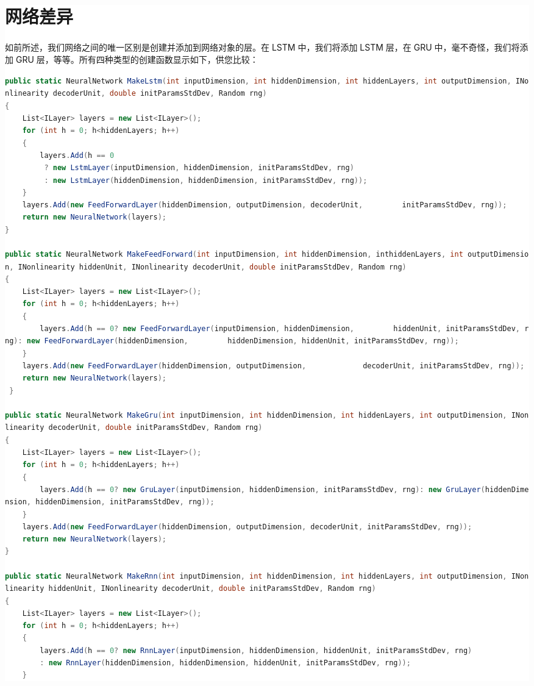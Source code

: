 # 网络差异

如前所述，我们网络之间的唯一区别是创建并添加到网络对象的层。在 LSTM 中，我们将添加 LSTM 层，在 GRU 中，毫不奇怪，我们将添加 GRU 层，等等。所有四种类型的创建函数显示如下，供您比较：

```cs
public static NeuralNetwork MakeLstm(int inputDimension, int hiddenDimension, int hiddenLayers, int outputDimension, INonlinearity decoderUnit, double initParamsStdDev, Random rng)
{
    List<ILayer> layers = new List<ILayer>();
    for (int h = 0; h<hiddenLayers; h++)
    {
        layers.Add(h == 0
         ? new LstmLayer(inputDimension, hiddenDimension, initParamsStdDev, rng)
         : new LstmLayer(hiddenDimension, hiddenDimension, initParamsStdDev, rng));
    }
    layers.Add(new FeedForwardLayer(hiddenDimension, outputDimension, decoderUnit,         initParamsStdDev, rng));
    return new NeuralNetwork(layers);
}

public static NeuralNetwork MakeFeedForward(int inputDimension, int hiddenDimension, inthiddenLayers, int outputDimension, INonlinearity hiddenUnit, INonlinearity decoderUnit, double initParamsStdDev, Random rng)
{
    List<ILayer> layers = new List<ILayer>();
    for (int h = 0; h<hiddenLayers; h++)
    {
        layers.Add(h == 0? new FeedForwardLayer(inputDimension, hiddenDimension,         hiddenUnit, initParamsStdDev, rng): new FeedForwardLayer(hiddenDimension,         hiddenDimension, hiddenUnit, initParamsStdDev, rng));
    }
    layers.Add(new FeedForwardLayer(hiddenDimension, outputDimension,             decoderUnit, initParamsStdDev, rng));
    return new NeuralNetwork(layers);
 }

public static NeuralNetwork MakeGru(int inputDimension, int hiddenDimension, int hiddenLayers, int outputDimension, INonlinearity decoderUnit, double initParamsStdDev, Random rng)
{
    List<ILayer> layers = new List<ILayer>();
    for (int h = 0; h<hiddenLayers; h++)
    {
        layers.Add(h == 0? new GruLayer(inputDimension, hiddenDimension, initParamsStdDev, rng): new GruLayer(hiddenDimension, hiddenDimension, initParamsStdDev, rng));
    }
    layers.Add(new FeedForwardLayer(hiddenDimension, outputDimension, decoderUnit, initParamsStdDev, rng));
    return new NeuralNetwork(layers);
}

public static NeuralNetwork MakeRnn(int inputDimension, int hiddenDimension, int hiddenLayers, int outputDimension, INonlinearity hiddenUnit, INonlinearity decoderUnit, double initParamsStdDev, Random rng)
{
    List<ILayer> layers = new List<ILayer>();
    for (int h = 0; h<hiddenLayers; h++)
    {
        layers.Add(h == 0? new RnnLayer(inputDimension, hiddenDimension, hiddenUnit, initParamsStdDev, rng)
        : new RnnLayer(hiddenDimension, hiddenDimension, hiddenUnit, initParamsStdDev, rng));
    }
```